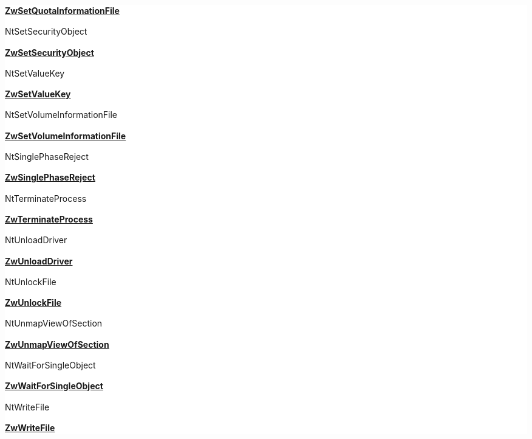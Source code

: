 <td><p><a href="/previous-versions/ff567105(v=vs.85)" data-raw-source="[&lt;strong&gt;ZwSetQuotaInformationFile&lt;/strong&gt;](/previous-versions/ff567105(v=vs.85))"><strong>ZwSetQuotaInformationFile</strong></a></p></td>
</tr>
<tr class="even">
<td><p>NtSetSecurityObject</p></td>
<td><p><a href="/previous-versions/ff567106(v=vs.85)" data-raw-source="[&lt;strong&gt;ZwSetSecurityObject&lt;/strong&gt;](/previous-versions/ff567106(v=vs.85))"><strong>ZwSetSecurityObject</strong></a></p></td>
</tr>
<tr class="odd">
<td><p>NtSetValueKey</p></td>
<td><p><a href="/windows-hardware/drivers/ddi/wdm/nf-wdm-zwsetvaluekey" data-raw-source="[&lt;strong&gt;ZwSetValueKey&lt;/strong&gt;](/windows-hardware/drivers/ddi/wdm/nf-wdm-zwsetvaluekey)"><strong>ZwSetValueKey</strong></a></p></td>
</tr>
<tr class="even">
<td><p>NtSetVolumeInformationFile</p></td>
<td><p><a href="/windows-hardware/drivers/ddi/ntifs/nf-ntifs-zwsetvolumeinformationfile" data-raw-source="[&lt;strong&gt;ZwSetVolumeInformationFile&lt;/strong&gt;](/windows-hardware/drivers/ddi/ntifs/nf-ntifs-zwsetvolumeinformationfile)"><strong>ZwSetVolumeInformationFile</strong></a></p></td>
</tr>
<tr class="odd">
<td><p>NtSinglePhaseReject</p></td>
<td><p><a href="/windows-hardware/drivers/ddi/wdm/nf-wdm-ntsinglephasereject" data-raw-source="[&lt;strong&gt;ZwSinglePhaseReject&lt;/strong&gt;](/windows-hardware/drivers/ddi/wdm/nf-wdm-ntsinglephasereject)"><strong>ZwSinglePhaseReject</strong></a></p></td>
</tr>
<tr class="even">
<td><p>NtTerminateProcess</p></td>
<td><p><a href="/windows-hardware/drivers/ddi/ntddk/nf-ntddk-zwterminateprocess" data-raw-source="[&lt;strong&gt;ZwTerminateProcess&lt;/strong&gt;](/windows-hardware/drivers/ddi/ntddk/nf-ntddk-zwterminateprocess)"><strong>ZwTerminateProcess</strong></a></p></td>
</tr>
<tr class="odd">
<td><p>NtUnloadDriver</p></td>
<td><p><a href="/windows-hardware/drivers/ddi/wdm/nf-wdm-zwunloaddriver" data-raw-source="[&lt;strong&gt;ZwUnloadDriver&lt;/strong&gt;](/windows-hardware/drivers/ddi/wdm/nf-wdm-zwunloaddriver)"><strong>ZwUnloadDriver</strong></a></p></td>
</tr>
<tr class="even">
<td><p>NtUnlockFile</p></td>
<td><p><a href="/previous-versions/ff567118(v=vs.85)" data-raw-source="[&lt;strong&gt;ZwUnlockFile&lt;/strong&gt;](/previous-versions/ff567118(v=vs.85))"><strong>ZwUnlockFile</strong></a></p></td>
</tr>
<tr class="odd">
<td><p>NtUnmapViewOfSection</p></td>
<td><p><a href="/windows-hardware/drivers/ddi/wdm/nf-wdm-zwunmapviewofsection" data-raw-source="[&lt;strong&gt;ZwUnmapViewOfSection&lt;/strong&gt;](/windows-hardware/drivers/ddi/wdm/nf-wdm-zwunmapviewofsection)"><strong>ZwUnmapViewOfSection</strong></a></p></td>
</tr>
<tr class="even">
<td><p>NtWaitForSingleObject</p></td>
<td><p><a href="/windows-hardware/drivers/ddi/ntifs/nf-ntifs-zwwaitforsingleobject" data-raw-source="[&lt;strong&gt;ZwWaitForSingleObject&lt;/strong&gt;](/windows-hardware/drivers/ddi/ntifs/nf-ntifs-zwwaitforsingleobject)"><strong>ZwWaitForSingleObject</strong></a></p></td>
</tr>
<tr class="odd">
<td><p>NtWriteFile</p></td>
<td><p><a href="/windows-hardware/drivers/ddi/ntifs/nf-ntifs-ntwritefile" data-raw-source="[&lt;strong&gt;ZwWriteFile&lt;/strong&gt;](/windows-hardware/drivers/ddi/ntifs/nf-ntifs-ntwritefile)"><strong>ZwWriteFile</strong></a></p></td>
</tr>
</tbody>